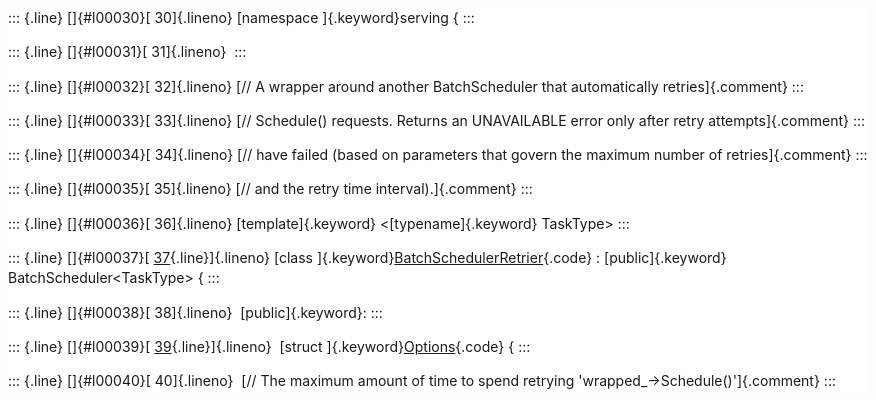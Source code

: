 ::: {.line}
[]{#l00030}[ 30]{.lineno} [namespace ]{.keyword}serving {
:::

::: {.line}
[]{#l00031}[ 31]{.lineno} 
:::

::: {.line}
[]{#l00032}[ 32]{.lineno} [// A wrapper around another BatchScheduler
that automatically retries]{.comment}
:::

::: {.line}
[]{#l00033}[ 33]{.lineno} [// Schedule() requests. Returns an
UNAVAILABLE error only after retry attempts]{.comment}
:::

::: {.line}
[]{#l00034}[ 34]{.lineno} [// have failed (based on parameters that
govern the maximum number of retries]{.comment}
:::

::: {.line}
[]{#l00035}[ 35]{.lineno} [// and the retry time interval).]{.comment}
:::

::: {.line}
[]{#l00036}[ 36]{.lineno} [template]{.keyword} \<[typename]{.keyword}
TaskType\>
:::

::: {.line}
[]{#l00037}[
[37](classtensorflow_1_1serving_1_1BatchSchedulerRetrier.html){.line}]{.lineno} [class
]{.keyword}[BatchSchedulerRetrier](classtensorflow_1_1serving_1_1BatchSchedulerRetrier.html){.code}
: [public]{.keyword} BatchScheduler\<TaskType\> {
:::

::: {.line}
[]{#l00038}[ 38]{.lineno}  [public]{.keyword}:
:::

::: {.line}
[]{#l00039}[
[39](structtensorflow_1_1serving_1_1BatchSchedulerRetrier_1_1Options.html){.line}]{.lineno} 
[struct
]{.keyword}[Options](structtensorflow_1_1serving_1_1BatchSchedulerRetrier_1_1Options.html){.code}
{
:::

::: {.line}
[]{#l00040}[ 40]{.lineno}  [// The maximum amount of time to spend
retrying \'wrapped\_-\>Schedule()\']{.comment}
:::

